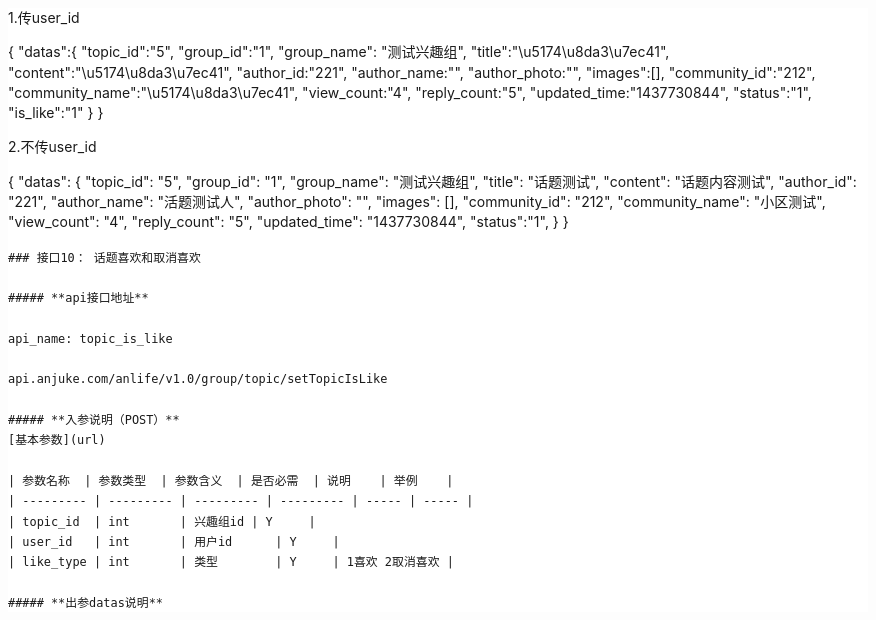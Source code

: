 1.传user_id 

{
	"datas":{
		"topic_id":"5",
        "group_id":"1",
        "group_name": "测试兴趣组",
        "title":"\u5174\u8da3\u7ec41",
        "content":"\u5174\u8da3\u7ec41",
        "author_id:"221",
        "author_name:"",
        "author_photo:"",
        "images":[],
        "community_id":"212",
        "community_name":"\u5174\u8da3\u7ec41",
        "view_count:"4",
        "reply_count:"5",
        "updated_time:"1437730844",
        "status":"1",
        "is_like":"1"
	}
}

2.不传user_id

{
    "datas": {
        "topic_id": "5",
        "group_id": "1",
        "group_name": "测试兴趣组",
        "title": "话题测试",
        "content": "话题内容测试",
        "author_id": "221",
        "author_name": "活题测试人",
        "author_photo": "",
        "images": [],
        "community_id": "212",
        "community_name": "小区测试",
        "view_count": "4",
        "reply_count": "5",
        "updated_time": "1437730844",
        "status":"1",
    }
}



```
### 接口10： 话题喜欢和取消喜欢

##### **api接口地址**

api_name: topic_is_like

api.anjuke.com/anlife/v1.0/group/topic/setTopicIsLike

##### **入参说明（POST）**
[基本参数](url)

| 参数名称	| 参数类型	| 参数含义	| 是否必需	| 说明	| 举例	|
| --------- | --------- | --------- | --------- | ----- | -----	|
| topic_id	| int		| 兴趣组id	| Y		|
| user_id	| int		| 用户id		| Y		|
| like_type	| int		| 类型		| Y		| 1喜欢 2取消喜欢 |

##### **出参datas说明**
```